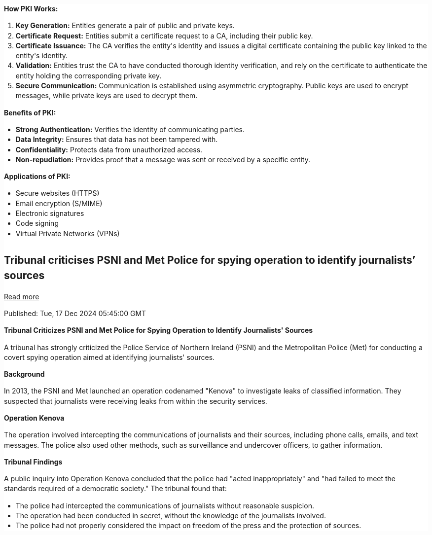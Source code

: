 **How PKI Works:**

1. **Key Generation:** Entities generate a pair of public and private keys.
2. **Certificate Request:** Entities submit a certificate request to a CA, including their public key.
3. **Certificate Issuance:** The CA verifies the entity's identity and issues a digital certificate containing the public key linked to the entity's identity.
4. **Validation:** Entities trust the CA to have conducted thorough identity verification, and rely on the certificate to authenticate the entity holding the corresponding private key.
5. **Secure Communication:** Communication is established using asymmetric cryptography. Public keys are used to encrypt messages, while private keys are used to decrypt them.

**Benefits of PKI:**

* **Strong Authentication:** Verifies the identity of communicating parties.
* **Data Integrity:** Ensures that data has not been tampered with.
* **Confidentiality:** Protects data from unauthorized access.
* **Non-repudiation:** Provides proof that a message was sent or received by a specific entity.

**Applications of PKI:**

* Secure websites (HTTPS)
* Email encryption (S/MIME)
* Electronic signatures
* Code signing
* Virtual Private Networks (VPNs)

## Tribunal criticises PSNI and Met Police for spying operation to identify journalists’ sources
[Read more](https://www.computerweekly.com/news/366617124/Tribunal-criticises-PSNI-and-Met-Police-for-spying-operation-to-identify-journalists-sources)

Published: Tue, 17 Dec 2024 05:45:00 GMT

**Tribunal Criticizes PSNI and Met Police for Spying Operation to Identify Journalists' Sources**

A tribunal has strongly criticized the Police Service of Northern Ireland (PSNI) and the Metropolitan Police (Met) for conducting a covert spying operation aimed at identifying journalists' sources.

**Background**

In 2013, the PSNI and Met launched an operation codenamed "Kenova" to investigate leaks of classified information. They suspected that journalists were receiving leaks from within the security services.

**Operation Kenova**

The operation involved intercepting the communications of journalists and their sources, including phone calls, emails, and text messages. The police also used other methods, such as surveillance and undercover officers, to gather information.

**Tribunal Findings**

A public inquiry into Operation Kenova concluded that the police had "acted inappropriately" and "had failed to meet the standards required of a democratic society." The tribunal found that:

* The police had intercepted the communications of journalists without reasonable suspicion.
* The operation had been conducted in secret, without the knowledge of the journalists involved.
* The police had not properly considered the impact on freedom of the press and the protection of sources.
